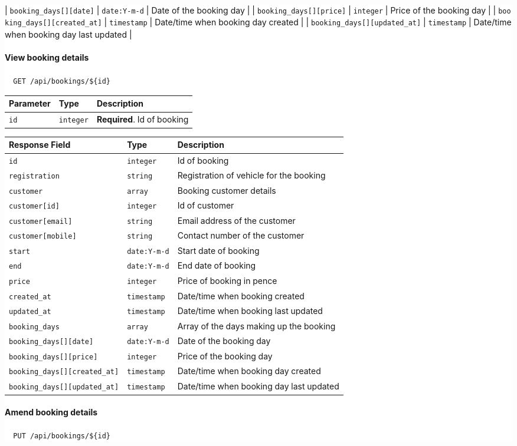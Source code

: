 | `booking_days[][date]` | `date:Y-m-d` | Date of the booking day |
| `booking_days[][price]` | `integer` | Price of the booking day |
| `booking_days[][created_at]`  | `timestamp` | Date/time when booking day created  |
| `booking_days[][updated_at]` | `timestamp` | Date/time when booking day last updated |

#### View booking details

```http
  GET /api/bookings/${id}
```

| Parameter | Type     | Description                |
| :-------- | :------- | :------------------------- |
| `id`      | `integer` | **Required**. Id of booking |

| Response Field | Type     | Description           |
| :------------- | :------- | :-------------------- |
| `id` | `integer` | Id of booking   |
| `registration` | `string` | Registration of vehicle for the booking   |
| `customer`      | `array` | Booking customer details |
| `customer[id]`      | `integer` | Id of customer |
| `customer[email]` | `string` | Email address of the customer |
| `customer[mobile]` | `string` | Contact number of the customer |
| `start` | `date:Y-m-d` | Start date of booking |
| `end` | `date:Y-m-d` | End date of booking |
| `price` | `integer` | Price of booking in pence  |
| `created_at`  | `timestamp` | Date/time when booking created  |
| `updated_at` | `timestamp` | Date/time when booking last updated |
| `booking_days` | `array` | Array of the days making up the booking |
| `booking_days[][date]` | `date:Y-m-d` | Date of the booking day |
| `booking_days[][price]` | `integer` | Price of the booking day |
| `booking_days[][created_at]`  | `timestamp` | Date/time when booking day created  |
| `booking_days[][updated_at]` | `timestamp` | Date/time when booking day last updated |

#### Amend booking details

```http
  PUT /api/bookings/${id}
```
